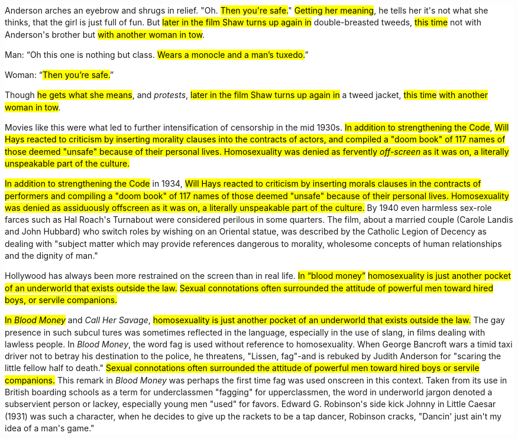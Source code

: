 Anderson arches an eyebrow and shrugs in relief. "Oh. <mark num=9>Then you're safe.</mark>" <mark num=10>Getting her meaning</mark>, he tells her it's not what she thinks, that the girl is just full of fun. But <mark num=11>later in the film Shaw turns up again in</mark> double-breasted tweeds, <mark num=12>this time</mark> not with Anderson's brother but <mark num=13>with another woman in tow</mark>.

</from>
<clip {% include citation for=page.cite.clips.blood_money %}>

Man: “Oh this one is nothing but class. <mark num=8>Wears a monocle and a man’s tuxedo.</mark>”

Woman: “<mark num=9>Then you’re safe.</mark>” 

</clip>
<james {% include timecode %}>

Though <mark num=10>he gets what she means</mark>, and *protests*, <span visual=none on="?" off="?"><mark num=11>later in the film Shaw turns up again in</mark> a tweed jacket, <mark num=12>this time</mark> <mark num=13>with another woman in tow</mark>.</span> 

</james>
<james {% include timecode %}>

Movies like this were what led to further intensification of censorship in the mid 1930s. <mark>In addition to strengthening the Code</mark>, <mark>Will Hays reacted to criticism by inserting morality clauses into the contracts of actors, and compiled a "doom book" of 117 names of those deemed "unsafe" because of their personal lives. Homosexuality was denied as fervently *off-screen* as it was on, a literally unspeakable part of the culture.</mark> 

</james>
<from {% include citation for=page.cite.plagiarized.celluloid_closet at="p45" %}>

<mark>In addition to strengthening the Code</mark> in 1934, <mark>Will Hays reacted to criticism by inserting morals clauses in the contracts of performers and compiling a "doom book" of 117 names of those deemed "unsafe" because of their personal lives. Homosexuality was denied as assiduously offscreen as it was on, a literally unspeakable part of the culture.</mark> By 1940 even harmless sex-role farces such as Hal Roach's Turnabout were considered perilous in some quarters. The film, about a married couple (Carole Landis and John Hubbard) who switch roles by wishing on an Oriental statue, was described by the Catholic Legion of Decency as dealing with "subject matter which may provide references dangerous to morality, wholesome concepts of human relationships and the dignity of man."

</from>
<james {% include timecode %}>

Hollywood has always been more restrained on the screen than in real life. <span visual=none on="?" off="?"><mark>In “blood money”</mark> <mark>homosexuality is just another pocket of an underworld that exists outside the law.</mark></span> <mark>Sexual connotations often surrounded the attitude of powerful men toward hired boys, or servile companions.</mark> 

</james>
<from {% include citation for=page.cite.plagiarized.celluloid_closet at="p46" %}>

<mark>In *Blood Money*</mark> and *Call Her Savage*, <mark>homosexuality is just another pocket of an underworld that exists outside the law.</mark> The gay presence in such subcul tures was sometimes reflected in the language, especially in the use of slang, in films dealing with lawless people. In *Blood Money*, the word fag is used without reference to homosexuality. When George Bancroft wars a timid taxi driver not to betray his destination to the police, he threatens, "Lissen, fag"-and is rebuked by Judith Anderson for "scaring the little fellow half to death." <mark>Sexual connotations often surrounded the attitude of powerful men toward hired boys or servile companions.</mark> This remark in *Blood Money* was perhaps the first time fag was used onscreen in this context. Taken from its use in British boarding schools as a term for underclassmen "fagging" for upperclassmen, the word in underworld jargon denoted a subservient person or lackey, especially young men "used" for favors. Edward G. Robinson's side kick Johnny in Little Caesar (1931) was such a character, when he decides to give up the rackets to be a tap dancer, Robinson cracks, "Dancin' just ain't my idea of a man's game."
